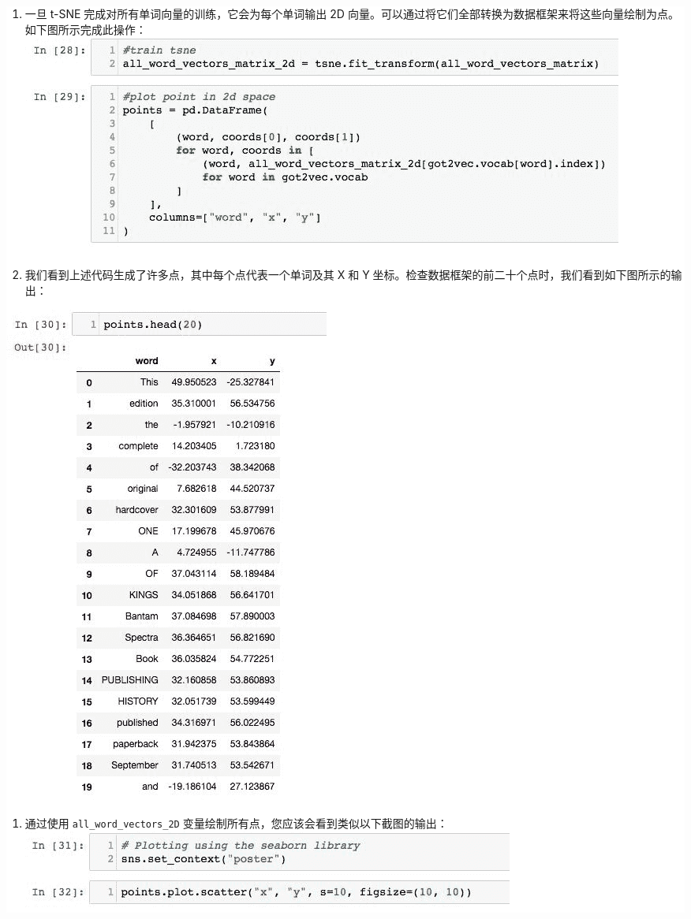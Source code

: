 1.  一旦 t-SNE 完成对所有单词向量的训练，它会为每个单词输出 2D 向量。可以通过将它们全部转换为数据框架来将这些向量绘制为点。如下图所示完成此操作：![](img/00336.jpeg)

1.  我们看到上述代码生成了许多点，其中每个点代表一个单词及其 X 和 Y 坐标。检查数据框架的前二十个点时，我们看到如下图所示的输出：

![](img/00337.jpeg)

1.  通过使用 `all_word_vectors_2D` 变量绘制所有点，您应该会看到类似以下截图的输出：![](img/00338.jpeg)
